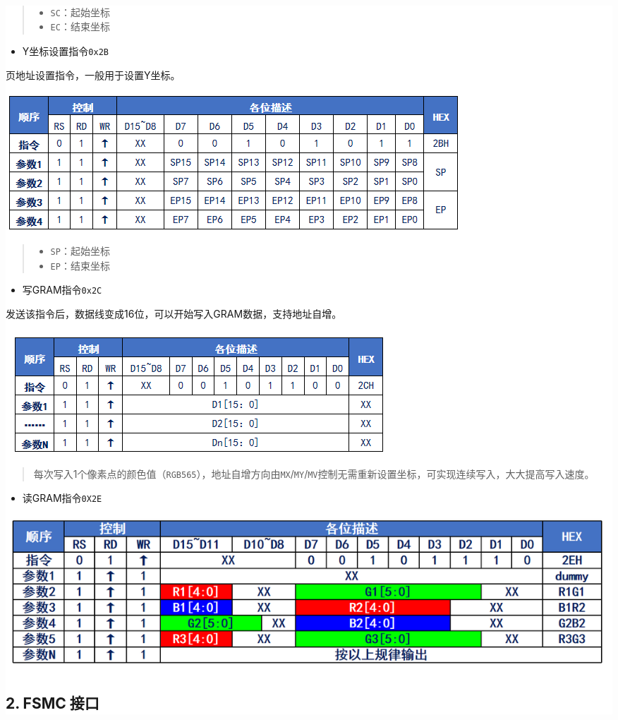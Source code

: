 > - `SC`：起始坐标
> - `EC`：结束坐标

- Y坐标设置指令`0x2B`

页地址设置指令，一般用于设置Y坐标。

![NULL](./assets/picture_10.jpg)

> - `SP`：起始坐标
> - `EP`：结束坐标

- 写GRAM指令`0x2C`

发送该指令后，数据线变成16位，可以开始写入GRAM数据，支持地址自增。

![NULL](./assets/picture_11.jpg)

> 每次写入1个像素点的颜色值（`RGB565`），地址自增方向由`MX`/`MY`/`MV`控制无需重新设置坐标，可实现连续写入，大大提高写入速度。

- 读GRAM指令`0X2E`

![NULL](./assets/picture_12.jpg)

## 2. FSMC 接口
